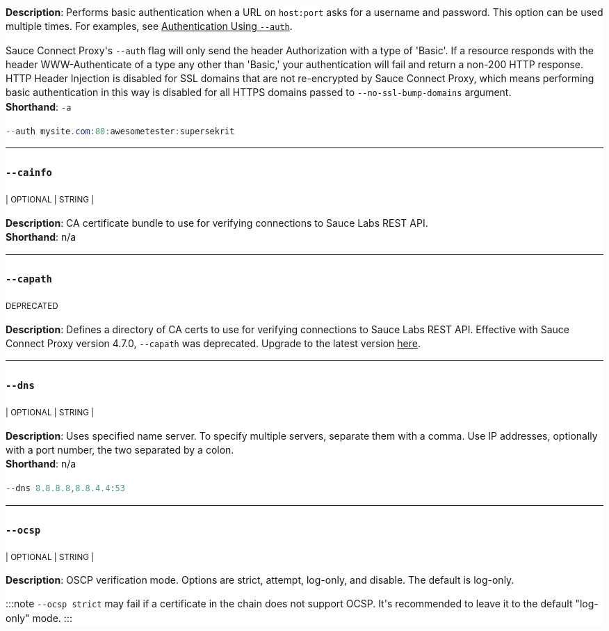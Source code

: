 __Description__: Performs basic authentication when a URL on `host:port` asks for a username and password. This option can be used multiple times. For examples, see [Authentication Using `--auth`](/secure-connections/sauce-connect/security-authentication).

Sauce Connect Proxy's `--auth` flag will only send the header Authorization with a type of 'Basic'. If a resource responds with the header WWW-Authenticate of a type any other than 'Basic,' your authentication will fail and return a non-200 HTTP response. HTTP Header Injection is disabled for SSL domains that are not re-encrypted by Sauce Connect Proxy, which means performing basic authentication in this way is disabled for all HTTPS domains passed to `--no-ssl-bump-domains` argument.<br/>
__Shorthand__: `-a` <br/>

```java
--auth mysite.com:80:awesometester:supersekrit
```

---
### `--cainfo`
<p><small>| OPTIONAL | STRING |</small></p>

__Description__: CA certificate bundle to use for verifying connections to Sauce Labs REST API.<br/>
__Shorthand__: n/a


---
### `--capath`
<p><small><span className="sauceGold">DEPRECATED</span></small></p>

__Description__: Defines a directory of CA certs to use for verifying connections to Sauce Labs REST API. Effective with Sauce Connect Proxy version 4.7.0, `--capath` was deprecated. Upgrade to the latest version [here](/secure-connections/sauce-connect/installation/).<br/>

---
### `--dns`
<p><small>| OPTIONAL | STRING |</small></p>

__Description__: Uses specified name server. To specify multiple servers, separate them with a comma. Use IP addresses, optionally with a port number, the two separated by a colon.<br/>
__Shorthand__: n/a

```java
--dns 8.8.8.8,8.8.4.4:53
```

---
### `--ocsp`
<p><small>| OPTIONAL | STRING |</small></p>

__Description__: OSCP verification mode. Options are strict, attempt, log-only, and disable. The default is log-only.

:::note
`--ocsp strict` may fail if a certificate in the chain does not support OCSP. It's recommended to leave it to the default "log-only" mode.
:::
